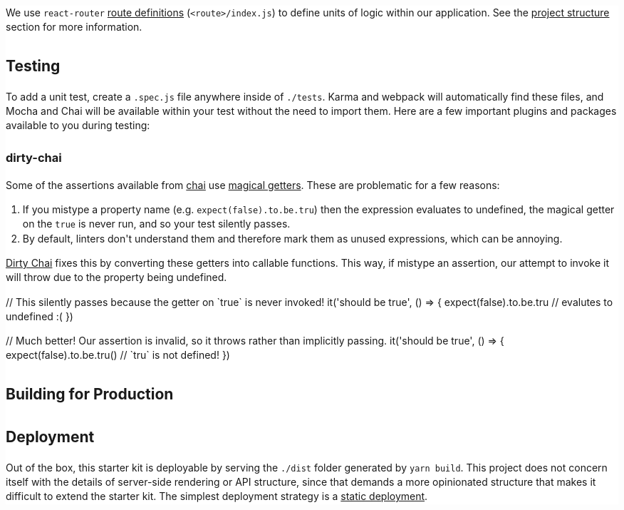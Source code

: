 We use `react-router` [route definitions](https://github.com/ReactTraining/react-router/blob/v3/docs/API.md#plainroute) (`<route>/index.js`) to define units of logic within our application. See the [project structure](https://github.com/dvdzkwsk/react-redux-starter-kit?screenshot=true#project-structure) section for more information.

Testing
-------

[](https://github.com/dvdzkwsk/react-redux-starter-kit?screenshot=true#testing)

To add a unit test, create a `.spec.js` file anywhere inside of `./tests`. Karma and webpack will automatically find these files, and Mocha and Chai will be available within your test without the need to import them. Here are a few important plugins and packages available to you during testing:

### dirty-chai

[](https://github.com/dvdzkwsk/react-redux-starter-kit?screenshot=true#dirty-chai)

Some of the assertions available from [chai](https://github.com/dvdzkwsk/react-redux-starter-kit/blob/master/chaijs.com) use [magical getters](http://chaijs.com/api/bdd/#method_true). These are problematic for a few reasons:

1.  If you mistype a property name (e.g. `expect(false).to.be.tru`) then the expression evaluates to undefined, the magical getter on the `true` is never run, and so your test silently passes.
2.  By default, linters don't understand them and therefore mark them as unused expressions, which can be annoying.

[Dirty Chai](https://github.com/prodatakey/dirty-chai) fixes this by converting these getters into callable functions. This way, if mistype an assertion, our attempt to invoke it will throw due to the property being undefined.

// This silently passes because the getter on \`true\` is never invoked!
it('should be true', () \=\> {
  expect(false).to.be.tru // evalutes to undefined :(
})

// Much better! Our assertion is invalid, so it throws rather than implicitly passing.
it('should be true', () \=\> {
  expect(false).to.be.tru() // \`tru\` is not defined!
})

Building for Production
-----------------------

[](https://github.com/dvdzkwsk/react-redux-starter-kit?screenshot=true#building-for-production)

Deployment
----------

[](https://github.com/dvdzkwsk/react-redux-starter-kit?screenshot=true#deployment)

Out of the box, this starter kit is deployable by serving the `./dist` folder generated by `yarn build`. This project does not concern itself with the details of server-side rendering or API structure, since that demands a more opinionated structure that makes it difficult to extend the starter kit. The simplest deployment strategy is a [static deployment](https://github.com/dvdzkwsk/react-redux-starter-kit?screenshot=true#static-deployments).

